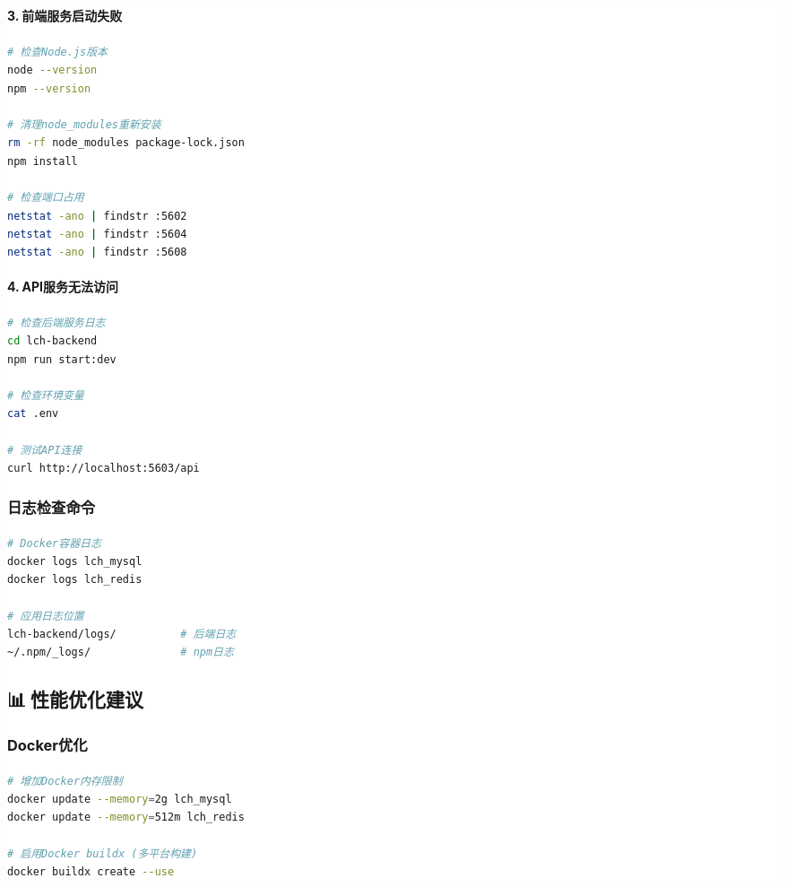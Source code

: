 #### 3. 前端服务启动失败
```bash
# 检查Node.js版本
node --version
npm --version

# 清理node_modules重新安装
rm -rf node_modules package-lock.json
npm install

# 检查端口占用
netstat -ano | findstr :5602
netstat -ano | findstr :5604
netstat -ano | findstr :5608
```

#### 4. API服务无法访问
```bash
# 检查后端服务日志
cd lch-backend
npm run start:dev

# 检查环境变量
cat .env

# 测试API连接
curl http://localhost:5603/api
```

### 日志检查命令

```bash
# Docker容器日志
docker logs lch_mysql
docker logs lch_redis

# 应用日志位置
lch-backend/logs/          # 后端日志
~/.npm/_logs/              # npm日志
```

## 📊 性能优化建议

### Docker优化
```bash
# 增加Docker内存限制
docker update --memory=2g lch_mysql
docker update --memory=512m lch_redis

# 启用Docker buildx (多平台构建)
docker buildx create --use
```
